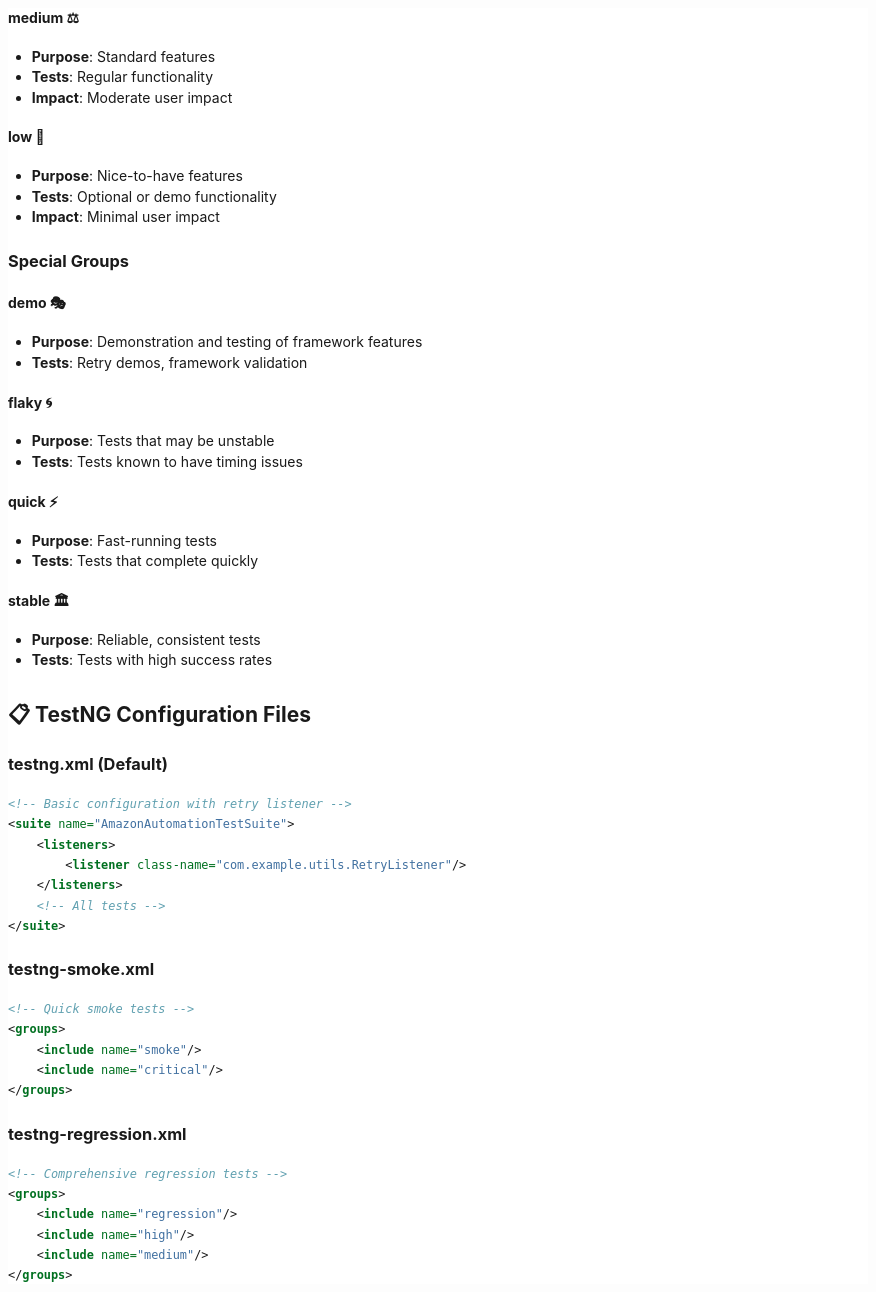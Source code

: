 #### **medium** ⚖️
- **Purpose**: Standard features
- **Tests**: Regular functionality
- **Impact**: Moderate user impact

#### **low** 📝
- **Purpose**: Nice-to-have features
- **Tests**: Optional or demo functionality
- **Impact**: Minimal user impact

### **Special Groups**

#### **demo** 🎭
- **Purpose**: Demonstration and testing of framework features
- **Tests**: Retry demos, framework validation

#### **flaky** 🌀
- **Purpose**: Tests that may be unstable
- **Tests**: Tests known to have timing issues

#### **quick** ⚡
- **Purpose**: Fast-running tests
- **Tests**: Tests that complete quickly

#### **stable** 🏛️
- **Purpose**: Reliable, consistent tests
- **Tests**: Tests with high success rates

## 📋 TestNG Configuration Files

### **testng.xml** (Default)
```xml
<!-- Basic configuration with retry listener -->
<suite name="AmazonAutomationTestSuite">
    <listeners>
        <listener class-name="com.example.utils.RetryListener"/>
    </listeners>
    <!-- All tests -->
</suite>
```

### **testng-smoke.xml**
```xml
<!-- Quick smoke tests -->
<groups>
    <include name="smoke"/>
    <include name="critical"/>
</groups>
```

### **testng-regression.xml**
```xml
<!-- Comprehensive regression tests -->
<groups>
    <include name="regression"/>
    <include name="high"/>
    <include name="medium"/>
</groups>
```
